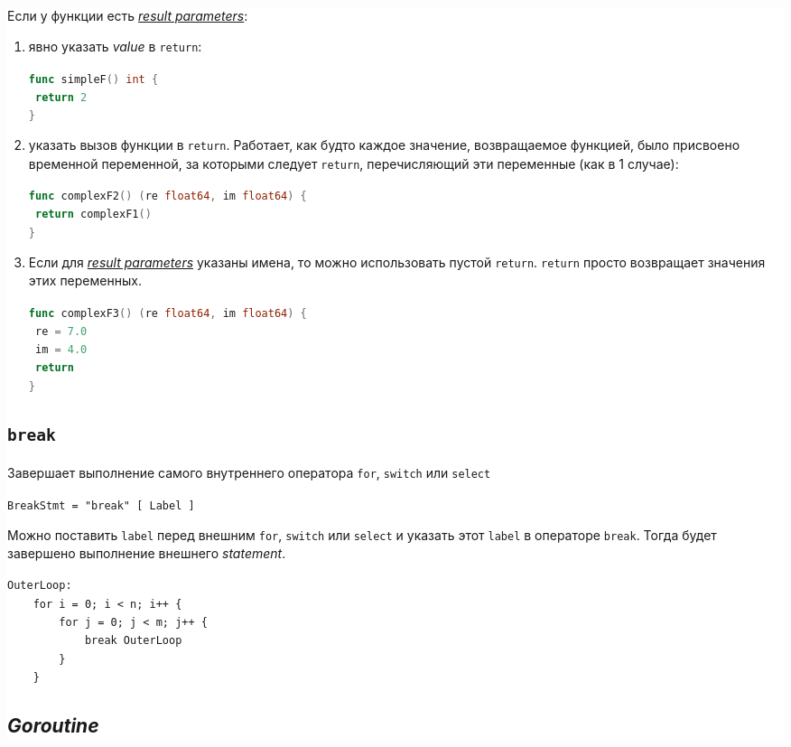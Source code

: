 Если у функции есть [*result parameters*](#result-parameters):

1. явно указать *value* в `return`:

   ```go
   func simpleF() int {
   	return 2
   }
   ```

2. указать вызов функции в `return`. Работает, как будто каждое значение, возвращаемое функцией, было присвоено временной переменной, за которыми следует `return`, перечисляющий эти переменные (как в 1 случае):

   ```go
   func complexF2() (re float64, im float64) {
   	return complexF1()
   }
   ```

3. Если для [*result parameters*](#result-parameters) указаны имена, то можно использовать пустой `return`. `return` просто возвращает значения этих переменных.

   ```go
   func complexF3() (re float64, im float64) {
   	re = 7.0
   	im = 4.0
   	return
   }
   ```

   







## `break`

Завершает выполнение самого внутреннего оператора `for`, `switch` или `select`

```
BreakStmt = "break" [ Label ]
```

Можно поставить `label` перед внешним `for`, `switch` или `select` и указать этот `label` в операторе `break`. Тогда будет завершено выполнение внешнего *statement*. 

```
OuterLoop:
	for i = 0; i < n; i++ {
		for j = 0; j < m; j++ {
			break OuterLoop
		}
	}
```



## *Goroutine*
